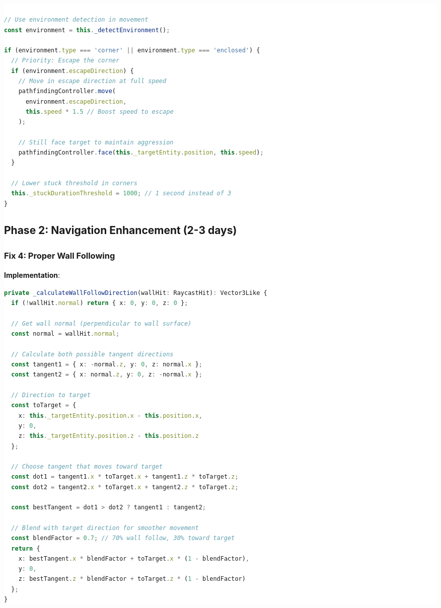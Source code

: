 ```typescript

// Use environment detection in movement
const environment = this._detectEnvironment();

if (environment.type === 'corner' || environment.type === 'enclosed') {
  // Priority: Escape the corner
  if (environment.escapeDirection) {
    // Move in escape direction at full speed
    pathfindingController.move(
      environment.escapeDirection, 
      this.speed * 1.5 // Boost speed to escape
    );
    
    // Still face target to maintain aggression
    pathfindingController.face(this._targetEntity.position, this.speed);
  }
  
  // Lower stuck threshold in corners
  this._stuckDurationThreshold = 1000; // 1 second instead of 3
}
```

## Phase 2: Navigation Enhancement (2-3 days)

### Fix 4: Proper Wall Following

**Implementation**:
```typescript
private _calculateWallFollowDirection(wallHit: RaycastHit): Vector3Like {
  if (!wallHit.normal) return { x: 0, y: 0, z: 0 };
  
  // Get wall normal (perpendicular to wall surface)
  const normal = wallHit.normal;
  
  // Calculate both possible tangent directions
  const tangent1 = { x: -normal.z, y: 0, z: normal.x };
  const tangent2 = { x: normal.z, y: 0, z: -normal.x };
  
  // Direction to target
  const toTarget = {
    x: this._targetEntity.position.x - this.position.x,
    y: 0,
    z: this._targetEntity.position.z - this.position.z
  };
  
  // Choose tangent that moves toward target
  const dot1 = tangent1.x * toTarget.x + tangent1.z * toTarget.z;
  const dot2 = tangent2.x * toTarget.x + tangent2.z * toTarget.z;
  
  const bestTangent = dot1 > dot2 ? tangent1 : tangent2;
  
  // Blend with target direction for smoother movement
  const blendFactor = 0.7; // 70% wall follow, 30% toward target
  return {
    x: bestTangent.x * blendFactor + toTarget.x * (1 - blendFactor),
    y: 0,
    z: bestTangent.z * blendFactor + toTarget.z * (1 - blendFactor)
  };
}
```

